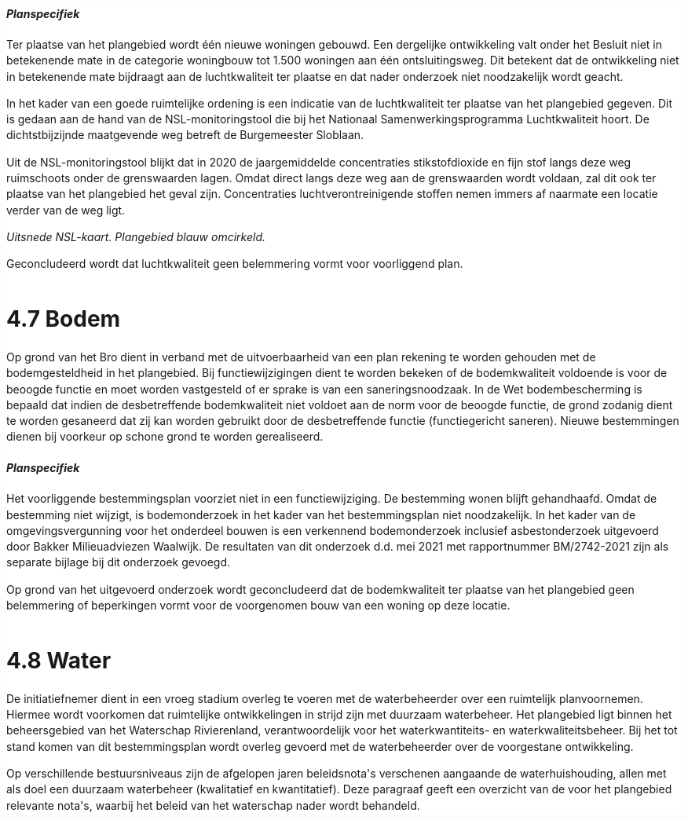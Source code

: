#### *Planspecifiek*

Ter plaatse van het plangebied wordt één nieuwe woningen gebouwd. Een dergelijke ontwikkeling valt onder het Besluit niet in betekenende mate in de categorie woningbouw tot 1.500 woningen aan één ontsluitingsweg. Dit betekent dat de ontwikkeling niet in betekenende mate bijdraagt aan de luchtkwaliteit ter plaatse en dat nader onderzoek niet noodzakelijk wordt geacht.

In het kader van een goede ruimtelijke ordening is een indicatie van de luchtkwaliteit ter plaatse van het plangebied gegeven. Dit is gedaan aan de hand van de NSL-monitoringstool die bij het Nationaal Samenwerkingsprogramma Luchtkwaliteit hoort. De dichtstbijzijnde maatgevende weg betreft de Burgemeester Sloblaan.

Uit de NSL-monitoringstool blijkt dat in 2020 de jaargemiddelde concentraties stikstofdioxide en fijn stof langs deze weg ruimschoots onder de grenswaarden lagen. Omdat direct langs deze weg aan de grenswaarden wordt voldaan, zal dit ook ter plaatse van het plangebied het geval zijn. Concentraties luchtverontreinigende stoffen nemen immers af naarmate een locatie verder van de weg ligt.

*Uitsnede NSL-kaart. Plangebied blauw omcirkeld.*

Geconcludeerd wordt dat luchtkwaliteit geen belemmering vormt voor voorliggend plan.

# <span id="page-16-0"></span>**4.7 Bodem**

Op grond van het Bro dient in verband met de uitvoerbaarheid van een plan rekening te worden gehouden met de bodemgesteldheid in het plangebied. Bij functiewijzigingen dient te worden bekeken of de bodemkwaliteit voldoende is voor de beoogde functie en moet worden vastgesteld of er sprake is van een saneringsnoodzaak. In de Wet bodembescherming is bepaald dat indien de desbetreffende bodemkwaliteit niet voldoet aan de norm voor de beoogde functie, de grond zodanig dient te worden gesaneerd dat zij kan worden gebruikt door de desbetreffende functie (functiegericht saneren). Nieuwe bestemmingen dienen bij voorkeur op schone grond te worden gerealiseerd.

#### *Planspecifiek*

Het voorliggende bestemmingsplan voorziet niet in een functiewijziging. De bestemming wonen blijft gehandhaafd. Omdat de bestemming niet wijzigt, is bodemonderzoek in het kader van het bestemmingsplan niet noodzakelijk. In het kader van de omgevingsvergunning voor het onderdeel bouwen is een verkennend bodemonderzoek inclusief asbestonderzoek uitgevoerd door Bakker Milieuadviezen Waalwijk. De resultaten van dit onderzoek d.d. mei 2021 met rapportnummer BM/2742-2021 zijn als separate bijlage bij dit onderzoek gevoegd.

Op grond van het uitgevoerd onderzoek wordt geconcludeerd dat de bodemkwaliteit ter plaatse van het plangebied geen belemmering of beperkingen vormt voor de voorgenomen bouw van een woning op deze locatie.

# <span id="page-17-0"></span>**4.8 Water**

De initiatiefnemer dient in een vroeg stadium overleg te voeren met de waterbeheerder over een ruimtelijk planvoornemen. Hiermee wordt voorkomen dat ruimtelijke ontwikkelingen in strijd zijn met duurzaam waterbeheer. Het plangebied ligt binnen het beheersgebied van het Waterschap Rivierenland, verantwoordelijk voor het waterkwantiteits- en waterkwaliteitsbeheer. Bij het tot stand komen van dit bestemmingsplan wordt overleg gevoerd met de waterbeheerder over de voorgestane ontwikkeling.

Op verschillende bestuursniveaus zijn de afgelopen jaren beleidsnota's verschenen aangaande de waterhuishouding, allen met als doel een duurzaam waterbeheer (kwalitatief en kwantitatief). Deze paragraaf geeft een overzicht van de voor het plangebied relevante nota's, waarbij het beleid van het waterschap nader wordt behandeld.
